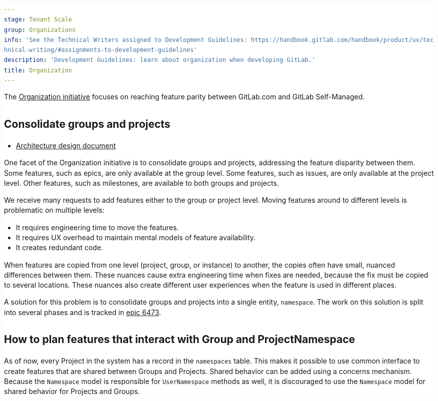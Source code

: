 ```yaml
---
stage: Tenant Scale
group: Organizations
info: 'See the Technical Writers assigned to Development Guidelines: https://handbook.gitlab.com/handbook/product/ux/technical-writing/#assignments-to-development-guidelines'
description: 'Development Guidelines: learn about organization when developing GitLab.'
title: Organization
---
```


The [Organization initiative](../../user/organization/_index.md) focuses on reaching feature parity between
GitLab.com and GitLab Self-Managed.

## Consolidate groups and projects

- [Architecture design document](https://handbook.gitlab.com/handbook/engineering/architecture/design-documents/consolidating_groups_and_projects/)

One facet of the Organization initiative is to consolidate groups and projects,
addressing the feature disparity between them. Some features, such as epics, are
only available at the group level. Some features, such as issues, are only available
at the project level. Other features, such as milestones, are available to both groups
and projects.

We receive many requests to add features either to the group or project level.
Moving features around to different levels is problematic on multiple levels:

- It requires engineering time to move the features.
- It requires UX overhead to maintain mental models of feature availability.
- It creates redundant code.

When features are copied from one level (project, group, or instance) to another,
the copies often have small, nuanced differences between them. These nuances cause
extra engineering time when fixes are needed, because the fix must be copied to
several locations. These nuances also create different user experiences when the
feature is used in different places.

A solution for this problem is to consolidate groups and projects into a single
entity, `namespace`. The work on this solution is split into several phases and
is tracked in [epic 6473](https://gitlab.com/groups/gitlab-org/-/epics/6473).

## How to plan features that interact with Group and ProjectNamespace

As of now, every Project in the system has a record in the `namespaces` table. This makes it possible to
use common interface to create features that are shared between Groups and Projects. Shared behavior can be added using
a concerns mechanism. Because the `Namespace` model is responsible for `UserNamespace` methods as well, it is discouraged
to use the `Namespace` model for shared behavior for Projects and Groups.
